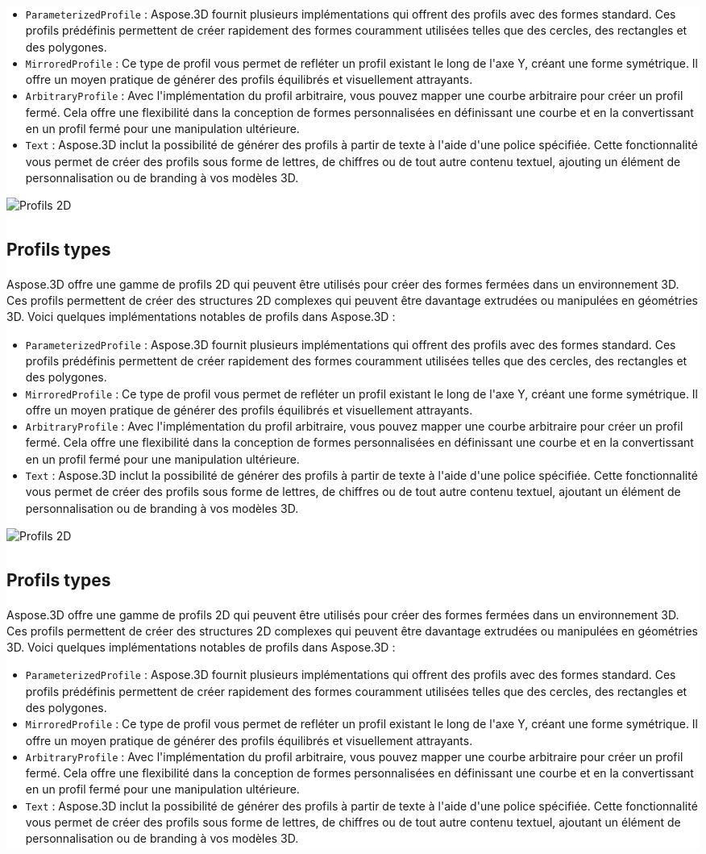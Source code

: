 * `ParameterizedProfile` : Aspose.3D fournit plusieurs implémentations qui offrent des profils avec des formes standard. Ces profils prédéfinis permettent de créer rapidement des formes couramment utilisées telles que des cercles, des rectangles et des polygones.
* `MirroredProfile` : Ce type de profil vous permet de refléter un profil existant le long de l'axe Y, créant une forme symétrique. Il offre un moyen pratique de générer des profils équilibrés et visuellement attrayants.
* `ArbitraryProfile` : Avec l'implémentation du profil arbitraire, vous pouvez mapper une courbe arbitraire pour créer un profil fermé. Cela offre une flexibilité dans la conception de formes personnalisées en définissant une courbe et en la convertissant en un profil fermé pour une manipulation ultérieure.
* `Text` : Aspose.3D inclut la possibilité de générer des profils à partir de texte à l'aide d'une police spécifiée. Cette fonctionnalité vous permet de créer des profils sous forme de lettres, de chiffres ou de tout autre contenu textuel, ajouting un élément de personnalisation ou de branding à vos modèles 3D.

![Profils 2D](profiles.png)

## Profils types

Aspose.3D offre une gamme de profils 2D qui peuvent être utilisés pour créer des formes fermées dans un environnement 3D. Ces profils permettent de créer des structures 2D complexes qui peuvent être davantage extrudées ou manipulées en géométries 3D. Voici quelques implémentations notables de profils dans Aspose.3D :

* `ParameterizedProfile` : Aspose.3D fournit plusieurs implémentations qui offrent des profils avec des formes standard. Ces profils prédéfinis permettent de créer rapidement des formes couramment utilisées telles que des cercles, des rectangles et des polygones.
* `MirroredProfile` : Ce type de profil vous permet de refléter un profil existant le long de l'axe Y, créant une forme symétrique. Il offre un moyen pratique de générer des profils équilibrés et visuellement attrayants.
* `ArbitraryProfile` : Avec l'implémentation du profil arbitraire, vous pouvez mapper une courbe arbitraire pour créer un profil fermé. Cela offre une flexibilité dans la conception de formes personnalisées en définissant une courbe et en la convertissant en un profil fermé pour une manipulation ultérieure.
* `Text` : Aspose.3D inclut la possibilité de générer des profils à partir de texte à l'aide d'une police spécifiée. Cette fonctionnalité vous permet de créer des profils sous forme de lettres, de chiffres ou de tout autre contenu textuel, ajoutant un élément de personnalisation ou de branding à vos modèles 3D.

![Profils 2D](profiles.png)

## Profils types

Aspose.3D offre une gamme de profils 2D qui peuvent être utilisés pour créer des formes fermées dans un environnement 3D. Ces profils permettent de créer des structures 2D complexes qui peuvent être davantage extrudées ou manipulées en géométries 3D. Voici quelques implémentations notables de profils dans Aspose.3D :

* `ParameterizedProfile` : Aspose.3D fournit plusieurs implémentations qui offrent des profils avec des formes standard. Ces profils prédéfinis permettent de créer rapidement des formes couramment utilisées telles que des cercles, des rectangles et des polygones.
* `MirroredProfile` : Ce type de profil vous permet de refléter un profil existant le long de l'axe Y, créant une forme symétrique. Il offre un moyen pratique de générer des profils équilibrés et visuellement attrayants.
* `ArbitraryProfile` : Avec l'implémentation du profil arbitraire, vous pouvez mapper une courbe arbitraire pour créer un profil fermé. Cela offre une flexibilité dans la conception de formes personnalisées en définissant une courbe et en la convertissant en un profil fermé pour une manipulation ultérieure.
* `Text` : Aspose.3D inclut la possibilité de générer des profils à partir de texte à l'aide d'une police spécifiée. Cette fonctionnalité vous permet de créer des profils sous forme de lettres, de chiffres ou de tout autre contenu textuel, ajoutant un élément de personnalisation ou de branding à vos modèles 3D.
